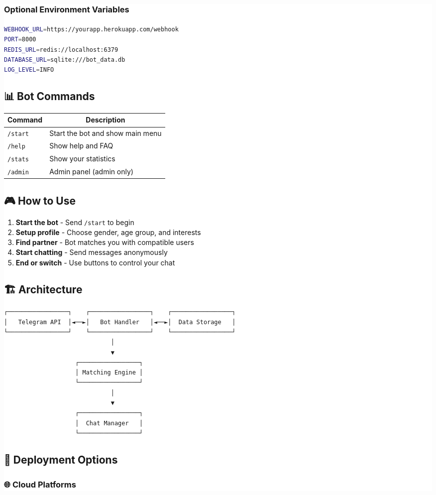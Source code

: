 ### Optional Environment Variables

```bash
WEBHOOK_URL=https://yourapp.herokuapp.com/webhook
PORT=8000
REDIS_URL=redis://localhost:6379
DATABASE_URL=sqlite:///bot_data.db
LOG_LEVEL=INFO
```

## 📊 Bot Commands

| Command | Description |
|---------|-------------|
| `/start` | Start the bot and show main menu |
| `/help` | Show help and FAQ |
| `/stats` | Show your statistics |
| `/admin` | Admin panel (admin only) |

## 🎮 How to Use

1. **Start the bot** - Send `/start` to begin
2. **Setup profile** - Choose gender, age group, and interests
3. **Find partner** - Bot matches you with compatible users
4. **Start chatting** - Send messages anonymously
5. **End or switch** - Use buttons to control your chat

## 🏗️ Architecture

```
┌─────────────────┐    ┌─────────────────┐    ┌─────────────────┐
│   Telegram API  │◄──►│   Bot Handler   │◄──►│  Data Storage   │
└─────────────────┘    └─────────────────┘    └─────────────────┘
                              │
                              ▼
                    ┌─────────────────┐
                    │ Matching Engine │
                    └─────────────────┘
                              │
                              ▼
                    ┌─────────────────┐
                    │  Chat Manager   │
                    └─────────────────┘
```

## 🔄 Deployment Options

### 🌐 Cloud Platforms
